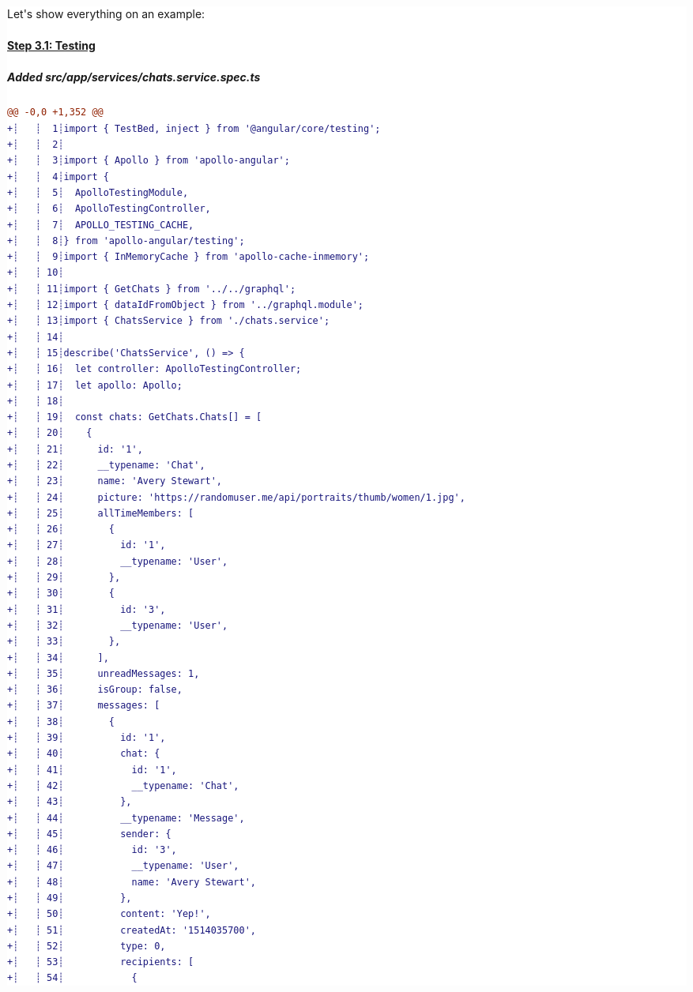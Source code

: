 Let's show everything on an example:

[{]: <helper> (diffStep "3.1" files="src/app/services/chats.service.spec.ts" module="client")

#### [Step 3.1: Testing](https://github.com/Urigo/whatsapp-textrepo-angularcli-express/commit/632ef62)

##### Added src&#x2F;app&#x2F;services&#x2F;chats.service.spec.ts
```diff
@@ -0,0 +1,352 @@
+┊   ┊  1┊import { TestBed, inject } from '@angular/core/testing';
+┊   ┊  2┊
+┊   ┊  3┊import { Apollo } from 'apollo-angular';
+┊   ┊  4┊import {
+┊   ┊  5┊  ApolloTestingModule,
+┊   ┊  6┊  ApolloTestingController,
+┊   ┊  7┊  APOLLO_TESTING_CACHE,
+┊   ┊  8┊} from 'apollo-angular/testing';
+┊   ┊  9┊import { InMemoryCache } from 'apollo-cache-inmemory';
+┊   ┊ 10┊
+┊   ┊ 11┊import { GetChats } from '../../graphql';
+┊   ┊ 12┊import { dataIdFromObject } from '../graphql.module';
+┊   ┊ 13┊import { ChatsService } from './chats.service';
+┊   ┊ 14┊
+┊   ┊ 15┊describe('ChatsService', () => {
+┊   ┊ 16┊  let controller: ApolloTestingController;
+┊   ┊ 17┊  let apollo: Apollo;
+┊   ┊ 18┊
+┊   ┊ 19┊  const chats: GetChats.Chats[] = [
+┊   ┊ 20┊    {
+┊   ┊ 21┊      id: '1',
+┊   ┊ 22┊      __typename: 'Chat',
+┊   ┊ 23┊      name: 'Avery Stewart',
+┊   ┊ 24┊      picture: 'https://randomuser.me/api/portraits/thumb/women/1.jpg',
+┊   ┊ 25┊      allTimeMembers: [
+┊   ┊ 26┊        {
+┊   ┊ 27┊          id: '1',
+┊   ┊ 28┊          __typename: 'User',
+┊   ┊ 29┊        },
+┊   ┊ 30┊        {
+┊   ┊ 31┊          id: '3',
+┊   ┊ 32┊          __typename: 'User',
+┊   ┊ 33┊        },
+┊   ┊ 34┊      ],
+┊   ┊ 35┊      unreadMessages: 1,
+┊   ┊ 36┊      isGroup: false,
+┊   ┊ 37┊      messages: [
+┊   ┊ 38┊        {
+┊   ┊ 39┊          id: '1',
+┊   ┊ 40┊          chat: {
+┊   ┊ 41┊            id: '1',
+┊   ┊ 42┊            __typename: 'Chat',
+┊   ┊ 43┊          },
+┊   ┊ 44┊          __typename: 'Message',
+┊   ┊ 45┊          sender: {
+┊   ┊ 46┊            id: '3',
+┊   ┊ 47┊            __typename: 'User',
+┊   ┊ 48┊            name: 'Avery Stewart',
+┊   ┊ 49┊          },
+┊   ┊ 50┊          content: 'Yep!',
+┊   ┊ 51┊          createdAt: '1514035700',
+┊   ┊ 52┊          type: 0,
+┊   ┊ 53┊          recipients: [
+┊   ┊ 54┊            {
```

[//]: # (head-end)
[{]: <helper> (diffStep "3.1" files="src/test.ts" module="client")
[}]: #
[{]: <helper> (diffStep "3.1" files="src/app/chats-lister/components/chat-item/chat-item.component.spec.ts" module="client")
[}]: #
[}]: #
[{]: <helper> (diffStep "3.1" files="src/app/chats-lister/containers/chats/chats.component.spec.ts" module="client")
[}]: #
[//]: # (foot-start)
[{]: <helper> (navStep)
[}]: #